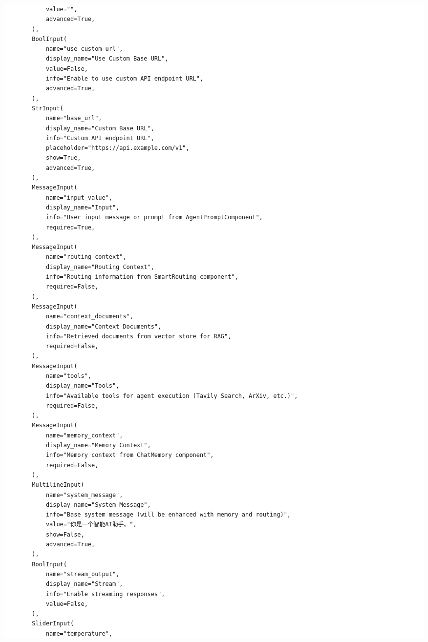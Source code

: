                 value="",
                advanced=True,
            ),
            BoolInput(
                name="use_custom_url",
                display_name="Use Custom Base URL",
                value=False,
                info="Enable to use custom API endpoint URL",
                advanced=True,
            ),
            StrInput(
                name="base_url",
                display_name="Custom Base URL",
                info="Custom API endpoint URL",
                placeholder="https://api.example.com/v1",
                show=True,
                advanced=True,
            ),
            MessageInput(
                name="input_value",
                display_name="Input",
                info="User input message or prompt from AgentPromptComponent",
                required=True,
            ),
            MessageInput(
                name="routing_context",
                display_name="Routing Context",
                info="Routing information from SmartRouting component",
                required=False,
            ),
            MessageInput(
                name="context_documents",
                display_name="Context Documents",
                info="Retrieved documents from vector store for RAG",
                required=False,
            ),
            MessageInput(
                name="tools",
                display_name="Tools",
                info="Available tools for agent execution (Tavily Search, ArXiv, etc.)",
                required=False,
            ),
            MessageInput(
                name="memory_context",
                display_name="Memory Context",
                info="Memory context from ChatMemory component",
                required=False,
            ),
            MultilineInput(
                name="system_message",
                display_name="System Message", 
                info="Base system message (will be enhanced with memory and routing)",
                value="你是一个智能AI助手。",
                show=False,
                advanced=True,
            ),
            BoolInput(
                name="stream_output",
                display_name="Stream",
                info="Enable streaming responses",
                value=False,
            ),
            SliderInput(
                name="temperature",